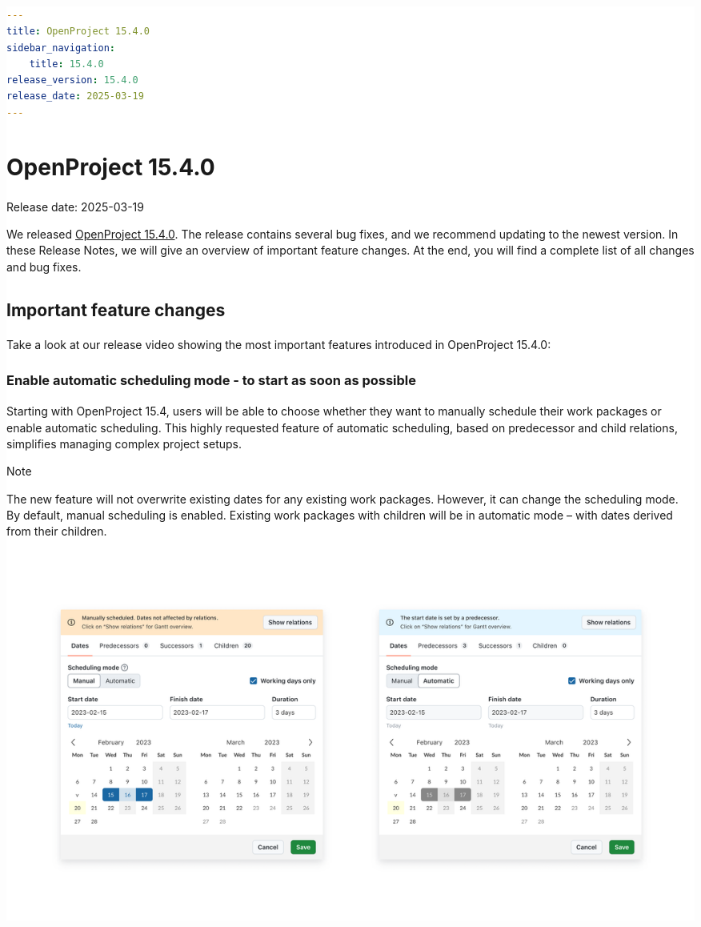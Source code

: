 ```yaml
---
title: OpenProject 15.4.0
sidebar_navigation:
    title: 15.4.0
release_version: 15.4.0
release_date: 2025-03-19
---
```


# OpenProject 15.4.0

Release date: 2025-03-19

We released [OpenProject 15.4.0](https://community.openproject.org/versions/2165). The release contains several bug fixes, and we recommend updating to the newest version. In these Release Notes, we will give an overview of important feature changes. At the end, you will find a complete list of all changes and bug fixes.

## Important feature changes

Take a look at our release video showing the most important features introduced in OpenProject 15.4.0:  
![Release video of OpenProject 15.4](https://openproject-docs.s3.eu-central-1.amazonaws.com/videos/OpenProject_15_4_release.mp4)

### Enable automatic scheduling mode - to start as soon as possible

Starting with OpenProject 15.4, users will be able to choose whether they want to manually schedule their work packages or enable automatic scheduling. This highly requested feature of automatic scheduling, based on predecessor and child relations, simplifies managing complex project setups.

> [!NOTE]
> The new feature will not overwrite existing dates for any existing work packages. However, it can change the scheduling mode. By default, manual scheduling is enabled. Existing work packages with children will be in automatic mode – with dates derived from their children.

![New scheduling modes: Automatic and Manual](manualAutomatic_schedulingModes.png)
